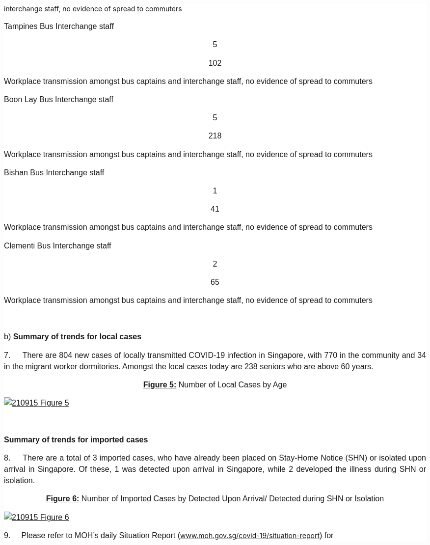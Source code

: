 interchange staff, no evidence of spread to commuters</span></p> </td> </tr> <tr> <td width="219"> <p><span style="font-family: Arial; font-size: 16px;">Tampines Bus Interchange staff</span></p> </td> <td width="59"> <p align="center"><span style="font-family: Arial; font-size: 16px;">5</span></p> </td> <td width="56"> <p align="center"><span style="font-family: Arial; font-size: 16px;">102</span></p> </td> <td width="273" valign="top"> <p><span style="font-family: Arial; font-size: 16px;">Workplace transmission amongst bus captains and interchange staff, no evidence of spread to commuters</span></p> </td> </tr> <tr> <td width="219"> <p><span style="font-family: Arial; font-size: 16px;">Boon Lay Bus Interchange staff </span></p> </td> <td width="59"> <p align="center"><span style="font-family: Arial; font-size: 16px;">5</span></p> </td> <td width="56"> <p align="center"><span style="font-family: Arial; font-size: 16px;">218</span></p> </td> <td width="273" valign="top"> <p><span style="font-family: Arial; font-size: 16px;">Workplace transmission amongst bus captains and interchange staff, no evidence of spread to commuters</span></p> </td> </tr> <tr> <td width="219"> <p><span style="font-family: Arial; font-size: 16px;">Bishan Bus Interchange staff </span></p> </td> <td width="59"> <p align="center"><span style="font-family: Arial; font-size: 16px;">1 </span></p> </td> <td width="56"> <p align="center"><span style="font-family: Arial; font-size: 16px;">41</span></p> </td> <td width="273" valign="top"> <p><span style="font-family: Arial; font-size: 16px;">Workplace transmission amongst bus captains and interchange staff, no evidence of spread to commuters </span></p> </td> </tr> <tr> <td width="219"> <p><span style="font-family: Arial; font-size: 16px;">Clementi Bus Interchange staff</span></p> </td> <td width="59"> <p align="center"><span style="font-family: Arial; font-size: 16px;">2</span></p> </td> <td width="56"> <p align="center"><span style="font-family: Arial; font-size: 16px;">65</span></p> </td> <td width="273" valign="top"> <p><span style="font-family: Arial; font-size: 16px;">Workplace transmission amongst bus captains and interchange staff, no evidence of spread to commuters</span></p> </td> </tr> </tbody></table><p><strong><span style="font-family: Arial; font-size: 16px;">&nbsp;</span></strong></p><p><span style="font-size: 16px; font-family: Arial;"><span><span class="bumpedfont15">b)&nbsp;</span></span></span><strong style="font-family: Arial; font-size: 16px;">Summary of trends for local cases</strong></p><p style="text-align: justify;"><span style="font-size: 16px; font-family: Arial;"><span>7.&nbsp; &nbsp; &nbsp;There are </span></span><span style="font-size: 16px; font-family: Arial;"><span>804 new cases of locally transmitted COVID-19 infection in Singapore, with 770 in the community and 34 in the migrant worker dormitories</span></span><span style="font-size: 16px; font-family: Arial;"><span>. Amongst the local cases today are 238 seniors who are above 60 years.</span></span></p><p style="text-align: center;"><span style="text-align: left; font-size: 16px; font-family: Arial;"><strong><u>Figure 5:</u></strong></span><span style="text-align: left; font-size: 16px; font-family: Arial;"> Number of Local Cases by Age</span><br></p><p><span style="font-size: 16px; font-family: Arial;"><a href="/images/librariesprovider5/covid-19-chart-(pr)/210915-figure-5.png?sfvrsn=1a864553_0"><img src="/images/librariesprovider5/covid-19-chart-(pr)/210915-figure-5.png?sfvrsn=1a864553_0" data-displaymode="Original" alt="210915 Figure 5" title="210915 Figure 5" data-openoriginalimageonclick="true"></a></span></p><p><span style="font-size: 16px; font-family: Arial;">&nbsp;</span></p><p><strong style="font-family: Arial; font-size: 16px;">Summary of trends for imported cases</strong><br></p><p style="text-align: justify;"><span style="font-size: 16px; font-family: Arial;">8.&nbsp; &nbsp; &nbsp;</span><span style="font-size: 16px; font-family: Arial;">There are a total of 3</span><span style="font-size: 16px; font-family: Arial;"> imported cases, who have already been placed on Stay-Home Notice (SHN) or isolated </span><span style="font-size: 16px; font-family: Arial;">upon arrival in Singapore</span><span style="font-size: 16px; font-family: Arial;">. Of these, 1 was</span><span style="font-size: 16px; font-family: Arial;"> detected upon arrival in Singapore, while 2 developed the illness during SHN or isolation</span><span style="font-size: 16px; font-family: Arial;">.</span></p><p style="text-align: center;"><strong style="font-family: Arial; font-size: 16px; text-align: left;"><u>Figure 6:</u></strong><span style="font-family: Arial; font-size: 16px; text-align: left;"> Number of Imported Cases by Detected Upon Arrival/&nbsp;</span><span style="font-family: Arial; font-size: 16px; text-align: left;">Detected during SHN or Isolation</span></p><p><p><span style="font-size: 16px; font-family: Arial;"><a href="/images/librariesprovider5/covid-19-chart-(pr)/210915-figure-6.png?sfvrsn=63e545ae_0"><img src="/images/librariesprovider5/covid-19-chart-(pr)/210915-figure-6.png?sfvrsn=63e545ae_0" data-displaymode="Original" alt="210915 Figure 6" title="210915 Figure 6" data-openoriginalimageonclick="true"></a></span></p><p style="text-align: justify;"><span style="font-size: 16px; font-family: Arial;"><span>9.&nbsp; &nbsp; &nbsp;</span></span><span style="font-family: Arial; font-size: 16px;">Please refer to </span><span style="font-family: Arial; font-size: 16px;">MOH’s daily Situation Report</span><span style="font-family: Arial; font-size: 16px;"> </span><span style="font-family: Arial; font-size: 16px;">(</span><a href="http://www.moh.gov.sg/covid-19/situation-report" style="font-family: Arial; font-size: 16px;">www.moh.gov.sg/covid-19/situation-report</a><span style="font-family: Arial; font-size: 16px;">) for